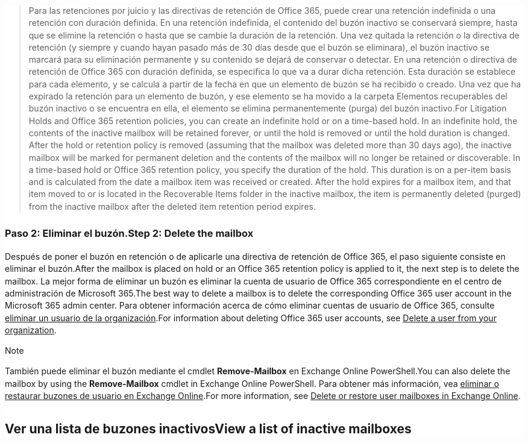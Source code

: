 > <span data-ttu-id="a0c5d-p110">Para las retenciones por juicio y las directivas de retención de Office 365, puede crear una retención indefinida o una retención con duración definida. En una retención indefinida, el contenido del buzón inactivo se conservará siempre, hasta que se elimine la retención o hasta que se cambie la duración de la retención. Una vez quitada la retención o la directiva de retención (y siempre y cuando hayan pasado más de 30 días desde que el buzón se eliminara), el buzón inactivo se marcará para su eliminación permanente y su contenido se dejará de conservar o detectar. En una retención o directiva de retención de Office 365 con duración definida, se especifica lo que va a durar dicha retención. Esta duración se establece para cada elemento, y se calcula a partir de la fecha en que un elemento de buzón se ha recibido o creado. Una vez que ha expirado la retención para un elemento de buzón, y ese elemento se ha movido a la carpeta Elementos recuperables del buzón inactivo o se encuentra en ella, el elemento se elimina permanentemente (purga) del buzón inactivo.</span><span class="sxs-lookup"><span data-stu-id="a0c5d-p110">For Litigation Holds and Office 365 retention policies, you can create an indefinite hold or on a time-based hold. In an indefinite hold, the contents of the inactive mailbox will be retained forever, or until the hold is removed or until the hold duration is changed. After the hold or retention policy is removed (assuming that the mailbox was deleted more than 30 days ago), the inactive mailbox will be marked for permanent deletion and the contents of the mailbox will no longer be retained or discoverable. In a time-based hold or Office 365 retention policy, you specify the duration of the hold. This duration is on a per-item basis and is calculated from the date a mailbox item was received or created. After the hold expires for a mailbox item, and that item moved to or is located in the Recoverable Items folder in the inactive mailbox, the item is permanently deleted (purged) from the inactive mailbox after the deleted item retention period expires.</span></span> 
  
### <a name="step-2-delete-the-mailbox"></a><span data-ttu-id="a0c5d-146">Paso 2: Eliminar el buzón.</span><span class="sxs-lookup"><span data-stu-id="a0c5d-146">Step 2: Delete the mailbox</span></span>

<span data-ttu-id="a0c5d-147">Después de poner el buzón en retención o de aplicarle una directiva de retención de Office 365, el paso siguiente consiste en eliminar el buzón.</span><span class="sxs-lookup"><span data-stu-id="a0c5d-147">After the mailbox is placed on hold or an Office 365 retention policy is applied to it, the next step is to delete the mailbox.</span></span> <span data-ttu-id="a0c5d-148">La mejor forma de eliminar un buzón es eliminar la cuenta de usuario de Office 365 correspondiente en el centro de administración de Microsoft 365.</span><span class="sxs-lookup"><span data-stu-id="a0c5d-148">The best way to delete a mailbox is to delete the corresponding Office 365 user account in the Microsoft 365 admin center.</span></span> <span data-ttu-id="a0c5d-149">Para obtener información acerca de cómo eliminar cuentas de usuario de Office 365, consulte [eliminar un usuario de la organización](https://support.office.com/article/d5155593-3bac-4d8d-9d8b-f4513a81479e).</span><span class="sxs-lookup"><span data-stu-id="a0c5d-149">For information about deleting Office 365 user accounts, see [Delete a user from your organization](https://support.office.com/article/d5155593-3bac-4d8d-9d8b-f4513a81479e).</span></span>
  
> [!NOTE]
> <span data-ttu-id="a0c5d-150">También puede eliminar el buzón mediante el cmdlet **Remove-Mailbox** en Exchange Online PowerShell.</span><span class="sxs-lookup"><span data-stu-id="a0c5d-150">You can also delete the mailbox by using the **Remove-Mailbox** cmdlet in Exchange Online PowerShell.</span></span> <span data-ttu-id="a0c5d-151">Para obtener más información, vea [eliminar o restaurar buzones de usuario en Exchange Online](https://go.microsoft.com/fwlink/?linkid=856287).</span><span class="sxs-lookup"><span data-stu-id="a0c5d-151">For more information, see [Delete or restore user mailboxes in Exchange Online](https://go.microsoft.com/fwlink/?linkid=856287).</span></span> 
  

## <a name="view-a-list-of-inactive-mailboxes"></a><span data-ttu-id="a0c5d-152">Ver una lista de buzones inactivos</span><span class="sxs-lookup"><span data-stu-id="a0c5d-152">View a list of inactive mailboxes</span></span>
